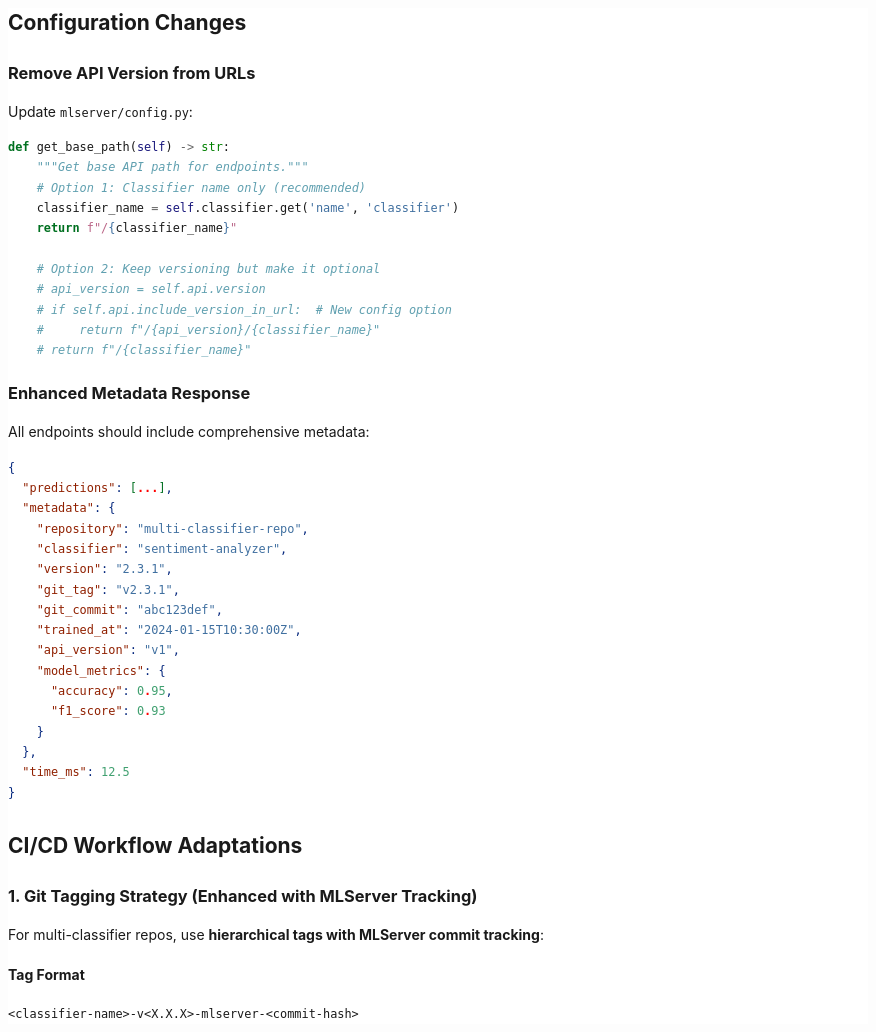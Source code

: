 ## Configuration Changes

### Remove API Version from URLs
Update `mlserver/config.py`:
```python
def get_base_path(self) -> str:
    """Get base API path for endpoints."""
    # Option 1: Classifier name only (recommended)
    classifier_name = self.classifier.get('name', 'classifier')
    return f"/{classifier_name}"

    # Option 2: Keep versioning but make it optional
    # api_version = self.api.version
    # if self.api.include_version_in_url:  # New config option
    #     return f"/{api_version}/{classifier_name}"
    # return f"/{classifier_name}"
```

### Enhanced Metadata Response
All endpoints should include comprehensive metadata:
```json
{
  "predictions": [...],
  "metadata": {
    "repository": "multi-classifier-repo",
    "classifier": "sentiment-analyzer",
    "version": "2.3.1",
    "git_tag": "v2.3.1",
    "git_commit": "abc123def",
    "trained_at": "2024-01-15T10:30:00Z",
    "api_version": "v1",
    "model_metrics": {
      "accuracy": 0.95,
      "f1_score": 0.93
    }
  },
  "time_ms": 12.5
}
```

## CI/CD Workflow Adaptations

### 1. Git Tagging Strategy (Enhanced with MLServer Tracking)

For multi-classifier repos, use **hierarchical tags with MLServer commit tracking**:

#### Tag Format
```
<classifier-name>-v<X.X.X>-mlserver-<commit-hash>
```
